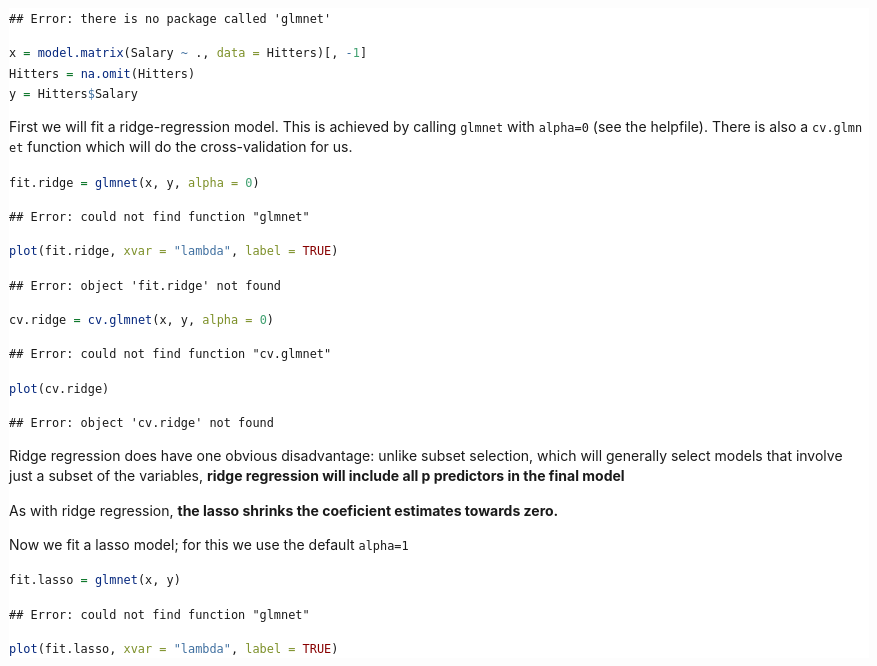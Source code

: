 ```
## Error: there is no package called 'glmnet'
```

```r
x = model.matrix(Salary ~ ., data = Hitters)[, -1]
Hitters = na.omit(Hitters)
y = Hitters$Salary
```

First we will fit a ridge-regression model. This is achieved by calling `glmnet` with `alpha=0` (see the helpfile). There is also a `cv.glmnet` function which will do the cross-validation for us.

```r
fit.ridge = glmnet(x, y, alpha = 0)
```

```
## Error: could not find function "glmnet"
```

```r
plot(fit.ridge, xvar = "lambda", label = TRUE)
```

```
## Error: object 'fit.ridge' not found
```

```r
cv.ridge = cv.glmnet(x, y, alpha = 0)
```

```
## Error: could not find function "cv.glmnet"
```

```r
plot(cv.ridge)
```

```
## Error: object 'cv.ridge' not found
```


Ridge regression does have one obvious disadvantage: unlike subset selection, which will generally select models that involve just a subset of the variables, **ridge regression will include all p predictors in the final model**

As with ridge regression, **the lasso shrinks the coeficient estimates towards zero.**

Now we fit a lasso model; for this we use the default `alpha=1`

```r
fit.lasso = glmnet(x, y)
```

```
## Error: could not find function "glmnet"
```

```r
plot(fit.lasso, xvar = "lambda", label = TRUE)
```
